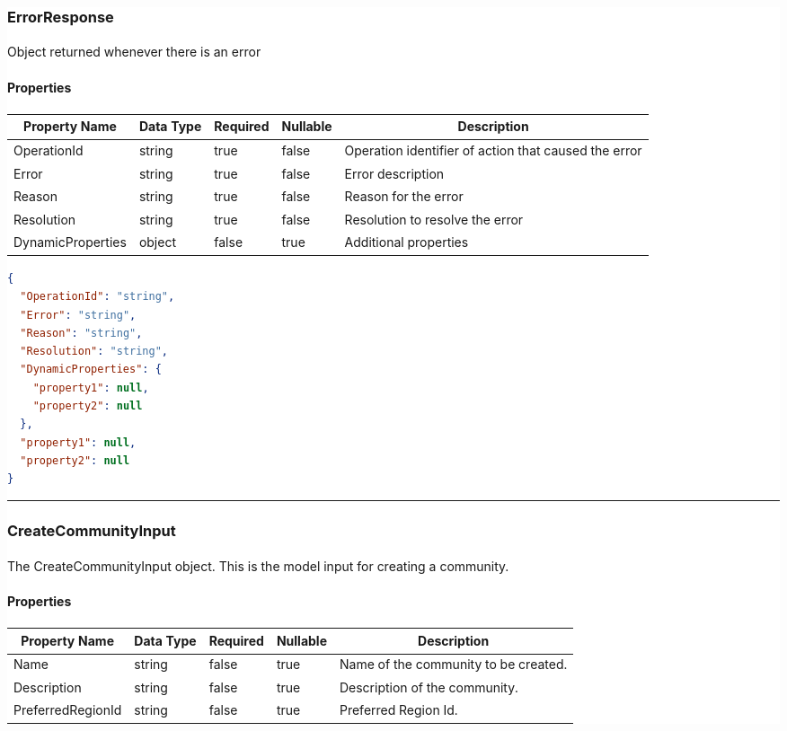
### ErrorResponse

<a id="schemaerrorresponse"></a>
<a id="schema_ErrorResponse"></a>
<a id="tocSerrorresponse"></a>
<a id="tocserrorresponse"></a>

Object returned whenever there is an error

<h4>Properties</h4>

|Property Name|Data Type|Required|Nullable|Description|
|---|---|---|---|---|
|OperationId|string|true|false|Operation identifier of action that caused the error|
|Error|string|true|false|Error description|
|Reason|string|true|false|Reason for the error|
|Resolution|string|true|false|Resolution to resolve the error|
|DynamicProperties|object|false|true|Additional properties|

```json
{
  "OperationId": "string",
  "Error": "string",
  "Reason": "string",
  "Resolution": "string",
  "DynamicProperties": {
    "property1": null,
    "property2": null
  },
  "property1": null,
  "property2": null
}

```

---

### CreateCommunityInput

<a id="schemacreatecommunityinput"></a>
<a id="schema_CreateCommunityInput"></a>
<a id="tocScreatecommunityinput"></a>
<a id="tocscreatecommunityinput"></a>

The CreateCommunityInput object. This is the model input for creating a community.

<h4>Properties</h4>

|Property Name|Data Type|Required|Nullable|Description|
|---|---|---|---|---|
|Name|string|false|true|Name of the community to be created.|
|Description|string|false|true|Description of the community.|
|PreferredRegionId|string|false|true|Preferred Region Id.|
